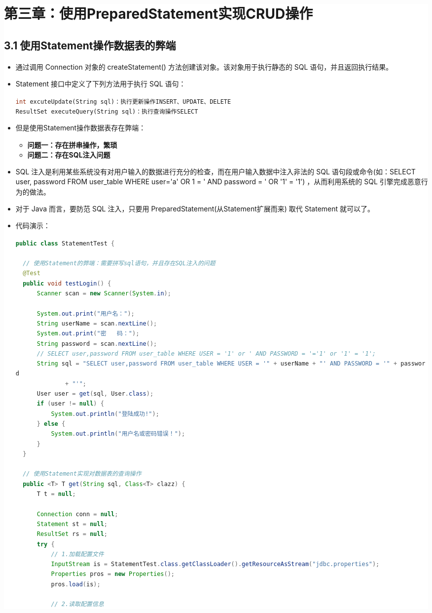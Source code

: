 # 第三章：使用PreparedStatement实现CRUD操作

## 3.1 使用Statement操作数据表的弊端

- 通过调用 Connection 对象的 createStatement() 方法创建该对象。该对象用于执行静态的 SQL 语句，并且返回执行结果。

- Statement 接口中定义了下列方法用于执行 SQL 语句：

  ```sql
  int excuteUpdate(String sql)：执行更新操作INSERT、UPDATE、DELETE
  ResultSet executeQuery(String sql)：执行查询操作SELECT
  ```

- 但是使用Statement操作数据表存在弊端：

  - **问题一：存在拼串操作，繁琐**
  - **问题二：存在SQL注入问题**

- SQL 注入是利用某些系统没有对用户输入的数据进行充分的检查，而在用户输入数据中注入非法的 SQL 语句段或命令(如：SELECT user, password FROM user_table WHERE user='a' OR 1 = ' AND password = ' OR '1' = '1') ，从而利用系统的 SQL 引擎完成恶意行为的做法。

- 对于 Java 而言，要防范 SQL 注入，只要用 PreparedStatement(从Statement扩展而来) 取代 Statement 就可以了。

- 代码演示：


  ~~~java
  public class StatementTest {
  
  	// 使用Statement的弊端：需要拼写sql语句，并且存在SQL注入的问题
  	@Test
  	public void testLogin() {
  		Scanner scan = new Scanner(System.in);
  
  		System.out.print("用户名：");
  		String userName = scan.nextLine();
  		System.out.print("密   码：");
  		String password = scan.nextLine();
  		// SELECT user,password FROM user_table WHERE USER = '1' or ' AND PASSWORD = '='1' or '1' = '1';
  		String sql = "SELECT user,password FROM user_table WHERE USER = '" + userName + "' AND PASSWORD = '" + password
  				+ "'";
  		User user = get(sql, User.class);
  		if (user != null) {
  			System.out.println("登陆成功!");
  		} else {
  			System.out.println("用户名或密码错误！");
  		}
  	}
  
  	// 使用Statement实现对数据表的查询操作
  	public <T> T get(String sql, Class<T> clazz) {
  		T t = null;
  
  		Connection conn = null;
  		Statement st = null;
  		ResultSet rs = null;
  		try {
  			// 1.加载配置文件
  			InputStream is = StatementTest.class.getClassLoader().getResourceAsStream("jdbc.properties");
  			Properties pros = new Properties();
  			pros.load(is);
  
  			// 2.读取配置信息
  ~~~